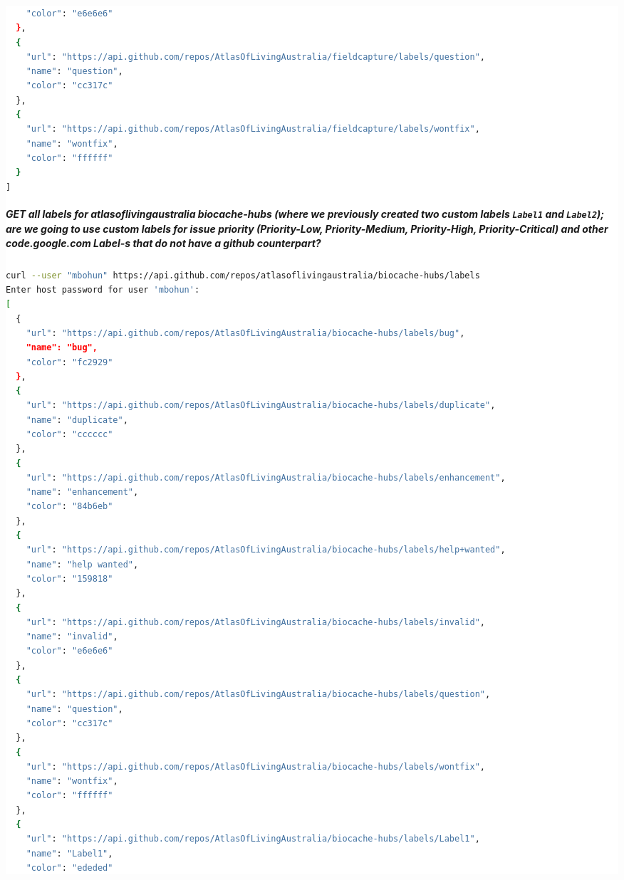 ```BASH
    "color": "e6e6e6"
  },
  {
    "url": "https://api.github.com/repos/AtlasOfLivingAustralia/fieldcapture/labels/question",
    "name": "question",
    "color": "cc317c"
  },
  {
    "url": "https://api.github.com/repos/AtlasOfLivingAustralia/fieldcapture/labels/wontfix",
    "name": "wontfix",
    "color": "ffffff"
  }
]
```
##### GET all labels for atlasoflivingaustralia biocache-hubs (where we previously created two custom labels `Label1` and `Label2`); are we going to use custom labels for issue priority (Priority-Low, Priority-Medium, Priority-High, Priority-Critical) and other code.google.com Label-s that do not have a github counterpart?
```BASH
curl --user "mbohun" https://api.github.com/repos/atlasoflivingaustralia/biocache-hubs/labels
Enter host password for user 'mbohun':
[
  {
    "url": "https://api.github.com/repos/AtlasOfLivingAustralia/biocache-hubs/labels/bug",
    "name": "bug",
    "color": "fc2929"
  },
  { 
    "url": "https://api.github.com/repos/AtlasOfLivingAustralia/biocache-hubs/labels/duplicate",
    "name": "duplicate",
    "color": "cccccc"
  },
  { 
    "url": "https://api.github.com/repos/AtlasOfLivingAustralia/biocache-hubs/labels/enhancement",
    "name": "enhancement",
    "color": "84b6eb"
  },
  { 
    "url": "https://api.github.com/repos/AtlasOfLivingAustralia/biocache-hubs/labels/help+wanted",
    "name": "help wanted",
    "color": "159818"
  },
  { 
    "url": "https://api.github.com/repos/AtlasOfLivingAustralia/biocache-hubs/labels/invalid",
    "name": "invalid",
    "color": "e6e6e6"
  },
  { 
    "url": "https://api.github.com/repos/AtlasOfLivingAustralia/biocache-hubs/labels/question",
    "name": "question",
    "color": "cc317c"
  },
  { 
    "url": "https://api.github.com/repos/AtlasOfLivingAustralia/biocache-hubs/labels/wontfix",
    "name": "wontfix",
    "color": "ffffff"
  },
  { 
    "url": "https://api.github.com/repos/AtlasOfLivingAustralia/biocache-hubs/labels/Label1",
    "name": "Label1",
    "color": "ededed"
```